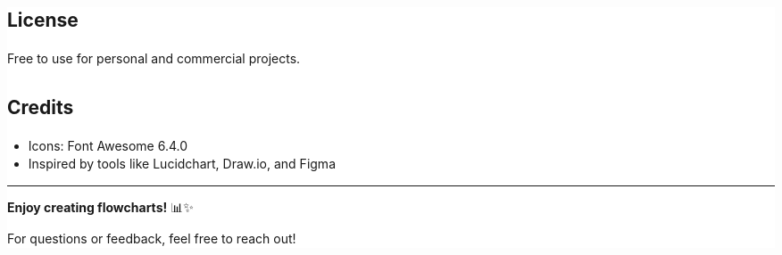 ## License

Free to use for personal and commercial projects.

## Credits

- Icons: Font Awesome 6.4.0
- Inspired by tools like Lucidchart, Draw.io, and Figma

---

**Enjoy creating flowcharts!** 📊✨

For questions or feedback, feel free to reach out!
